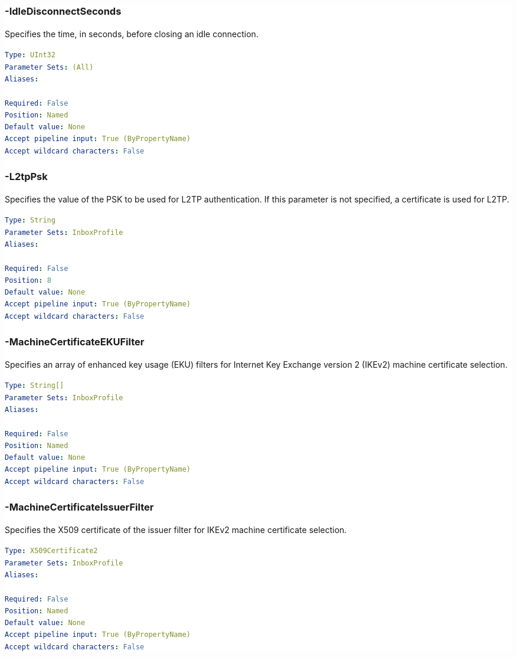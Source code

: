 ### -IdleDisconnectSeconds
Specifies the time, in seconds, before closing an idle connection.

```yaml
Type: UInt32
Parameter Sets: (All)
Aliases: 

Required: False
Position: Named
Default value: None
Accept pipeline input: True (ByPropertyName)
Accept wildcard characters: False
```

### -L2tpPsk
Specifies the value of the PSK to be used for L2TP authentication.
If this parameter is not specified, a certificate is used for L2TP.

```yaml
Type: String
Parameter Sets: InboxProfile
Aliases: 

Required: False
Position: 8
Default value: None
Accept pipeline input: True (ByPropertyName)
Accept wildcard characters: False
```

### -MachineCertificateEKUFilter
Specifies an array of enhanced key usage (EKU) filters for Internet Key Exchange version 2 (IKEv2) machine certificate selection.

```yaml
Type: String[]
Parameter Sets: InboxProfile
Aliases: 

Required: False
Position: Named
Default value: None
Accept pipeline input: True (ByPropertyName)
Accept wildcard characters: False
```

### -MachineCertificateIssuerFilter
Specifies the X509 certificate of the issuer filter for IKEv2 machine certificate selection.

```yaml
Type: X509Certificate2
Parameter Sets: InboxProfile
Aliases: 

Required: False
Position: Named
Default value: None
Accept pipeline input: True (ByPropertyName)
Accept wildcard characters: False
```
